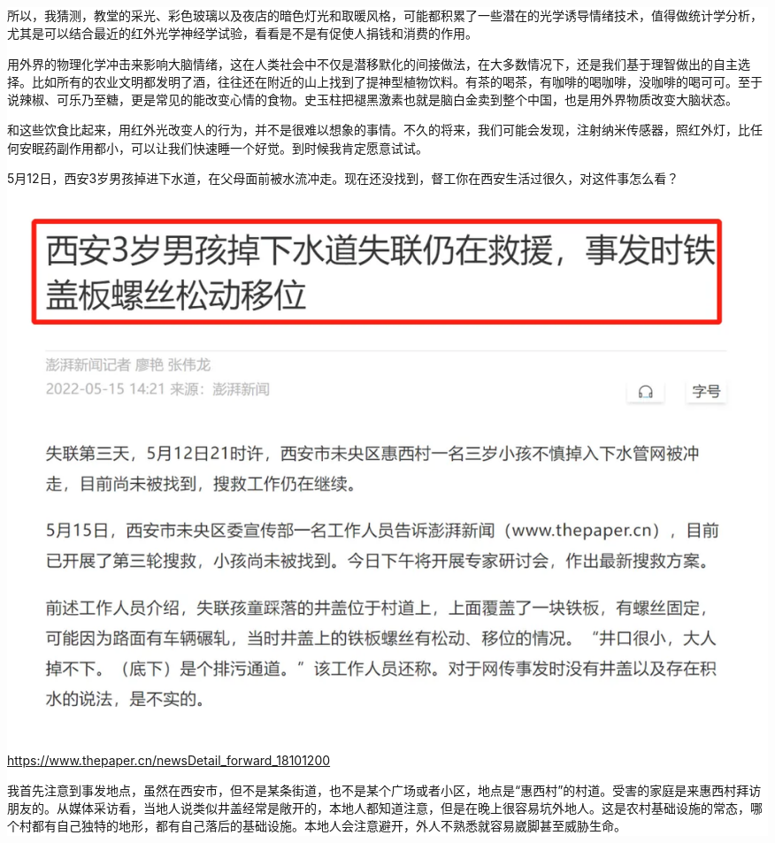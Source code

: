 

所以，我猜测，教堂的采光、彩色玻璃以及夜店的暗色灯光和取暖风格，可能都积累了一些潜在的光学诱导情绪技术，值得做统计学分析，尤其是可以结合最近的红外光学神经学试验，看看是不是有促使人捐钱和消费的作用。


用外界的物理化学冲击来影响大脑情绪，这在人类社会中不仅是潜移默化的间接做法，在大多数情况下，还是我们基于理智做出的自主选择。比如所有的农业文明都发明了酒，往往还在附近的山上找到了提神型植物饮料。有茶的喝茶，有咖啡的喝咖啡，没咖啡的喝可可。至于说辣椒、可乐乃至糖，更是常见的能改变心情的食物。史玉柱把褪黑激素也就是脑白金卖到整个中国，也是用外界物质改变大脑状态。


和这些饮食比起来，用红外光改变人的行为，并不是很难以想象的事情。不久的将来，我们可能会发现，注射纳米传感器，照红外灯，比任何安眠药副作用都小，可以让我们快速睡一个好觉。到时候我肯定愿意试试。


5月12日，西安3岁男孩掉进下水道，在父母面前被水流冲走。现在还没找到，督工你在西安生活过很久，对这件事怎么看？



![](/images/btnews/btnews/0401_0500/0433/029b916b-8e03-45b2-a0ca-90021628c0ad.webp)

https://www.thepaper.cn/newsDetail_forward_18101200



我首先注意到事发地点，虽然在西安市，但不是某条街道，也不是某个广场或者小区，地点是“惠西村”的村道。受害的家庭是来惠西村拜访朋友的。从媒体采访看，当地人说类似井盖经常是敞开的，本地人都知道注意，但是在晚上很容易坑外地人。这是农村基础设施的常态，哪个村都有自己独特的地形，都有自己落后的基础设施。本地人会注意避开，外人不熟悉就容易崴脚甚至威胁生命。


